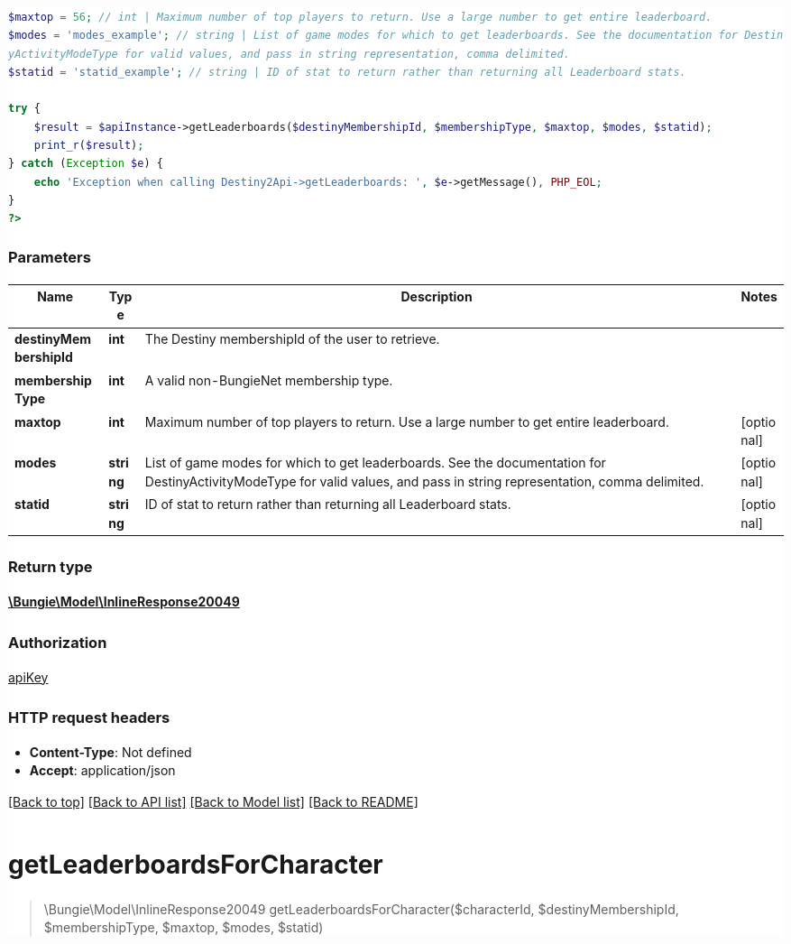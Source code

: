 ```php
$maxtop = 56; // int | Maximum number of top players to return. Use a large number to get entire leaderboard.
$modes = 'modes_example'; // string | List of game modes for which to get leaderboards. See the documentation for DestinyActivityModeType for valid values, and pass in string representation, comma delimited.
$statid = 'statid_example'; // string | ID of stat to return rather than returning all Leaderboard stats.

try {
    $result = $apiInstance->getLeaderboards($destinyMembershipId, $membershipType, $maxtop, $modes, $statid);
    print_r($result);
} catch (Exception $e) {
    echo 'Exception when calling Destiny2Api->getLeaderboards: ', $e->getMessage(), PHP_EOL;
}
?>
```

### Parameters

Name | Type | Description  | Notes
------------- | ------------- | ------------- | -------------
 **destinyMembershipId** | **int**| The Destiny membershipId of the user to retrieve. |
 **membershipType** | **int**| A valid non-BungieNet membership type. |
 **maxtop** | **int**| Maximum number of top players to return. Use a large number to get entire leaderboard. | [optional]
 **modes** | **string**| List of game modes for which to get leaderboards. See the documentation for DestinyActivityModeType for valid values, and pass in string representation, comma delimited. | [optional]
 **statid** | **string**| ID of stat to return rather than returning all Leaderboard stats. | [optional]

### Return type

[**\Bungie\Model\InlineResponse20049**](../Model/InlineResponse20049.md)

### Authorization

[apiKey](../../README.md#apiKey)

### HTTP request headers

 - **Content-Type**: Not defined
 - **Accept**: application/json

[[Back to top]](#) [[Back to API list]](../../README.md#documentation-for-api-endpoints) [[Back to Model list]](../../README.md#documentation-for-models) [[Back to README]](../../README.md)

# **getLeaderboardsForCharacter**
> \Bungie\Model\InlineResponse20049 getLeaderboardsForCharacter($characterId, $destinyMembershipId, $membershipType, $maxtop, $modes, $statid)

